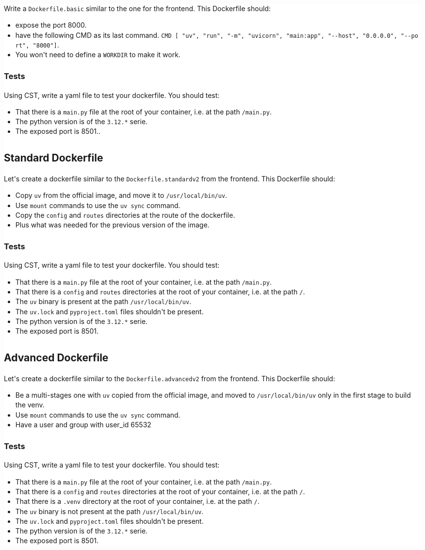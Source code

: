 Write a `Dockerfile.basic` similar to the one for the frontend. This Dockerfile should:
  * expose the port 8000.
  * have the following CMD as its last command. `CMD [ "uv", "run", "-m", "uvicorn", "main:app", "--host", "0.0.0.0", "--port", "8000"]`.
  * You won't need to define a `WORKDIR` to make it work.

### Tests

Using CST, write a yaml file to test your dockerfile. You should test:
  * That there is a `main.py` file at the root of your container, i.e. at the path `/main.py`.
  * The python version is of the `3.12.*` serie.
  * The exposed port is 8501..

## Standard Dockerfile

Let's create a dockerfile similar to the `Dockerfile.standardv2` from the frontend. This Dockerfile should:
  * Copy `uv` from the official image, and move it to `/usr/local/bin/uv`.
  * Use `mount` commands to use the `uv sync` command.
  * Copy the `config` and `routes` directories at the route of the dockerfile.
  * Plus what was needed for the previous version of the image.

### Tests

Using CST, write a yaml file to test your dockerfile. You should test:
  * That there is a `main.py` file at the root of your container, i.e. at the path `/main.py`.
  * That there is a `config` and `routes` directories at the root of your container, i.e. at the path `/`.
  * The `uv` binary is present at the path `/usr/local/bin/uv`.
  * The `uv.lock` and `pyproject.toml` files shouldn't be present.
  * The python version is of the `3.12.*` serie.
  * The exposed port is 8501.

## Advanced Dockerfile

Let's create a dockerfile similar to the `Dockerfile.advancedv2` from the frontend. This Dockerfile should:
  * Be a multi-stages one with `uv` copied from the official image, and moved to `/usr/local/bin/uv` only in the first stage to build the venv.
  * Use `mount` commands to use the `uv sync` command.
  * Have a user and group with user_id 65532

### Tests

Using CST, write a yaml file to test your dockerfile. You should test:
  * That there is a `main.py` file at the root of your container, i.e. at the path `/main.py`.
  * That there is a `config` and `routes` directories at the root of your container, i.e. at the path `/`.
  * That there is a `.venv` directory at the root of your container, i.e. at the path `/`.
  * The `uv` binary is not present at the path `/usr/local/bin/uv`.
  * The `uv.lock` and `pyproject.toml` files shouldn't be present.
  * The python version is of the `3.12.*` serie.
  * The exposed port is 8501.